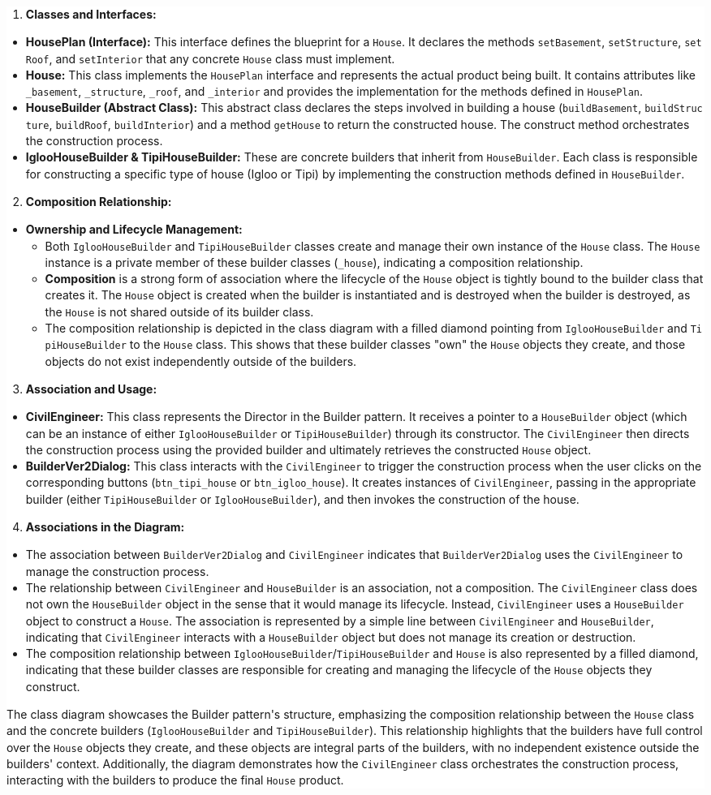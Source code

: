 1. **Classes and Interfaces:**
- **HousePlan (Interface):** This interface defines the blueprint for a `House`. It declares the methods `setBasement`, `setStructure`, `setRoof`, and `setInterior` that any concrete `House` class must implement.
- **House:** This class implements the `HousePlan` interface and represents the actual product being built. It contains attributes like `_basement`, `_structure`, `_roof`, and `_interior` and provides the implementation for the methods defined in `HousePlan`.
- **HouseBuilder (Abstract Class):** This abstract class declares the steps involved in building a house (`buildBasement`, `buildStructure`, `buildRoof`, `buildInterior`) and a method `getHouse` to return the constructed house. The construct method orchestrates the construction process.
- **IglooHouseBuilder & TipiHouseBuilder:** These are concrete builders that inherit from `HouseBuilder`. Each class is responsible for constructing a specific type of house (Igloo or Tipi) by implementing the construction methods defined in `HouseBuilder`.

2. **Composition Relationship:**
- **Ownership and Lifecycle Management:**
    - Both `IglooHouseBuilder` and `TipiHouseBuilder` classes create and manage their own instance of the `House` class. The `House` instance is a private member of these builder classes (`_house`), indicating a composition relationship.
    - **Composition** is a strong form of association where the lifecycle of the `House` object is tightly bound to the builder class that creates it. The `House` object is created when the builder is instantiated and is destroyed when the builder is destroyed, as the `House` is not shared outside of its builder class.
    - The composition relationship is depicted in the class diagram with a filled diamond pointing from `IglooHouseBuilder` and `TipiHouseBuilder` to the `House` class. This shows that these builder classes "own" the `House` objects they create, and those objects do not exist independently outside of the builders.

3. **Association and Usage:**
- **CivilEngineer:** This class represents the Director in the Builder pattern. It receives a pointer to a `HouseBuilder` object (which can be an instance of either `IglooHouseBuilder` or `TipiHouseBuilder`) through its constructor. The `CivilEngineer` then directs the construction process using the provided builder and ultimately retrieves the constructed `House` object.
- **BuilderVer2Dialog:** This class interacts with the `CivilEngineer` to trigger the construction process when the user clicks on the corresponding buttons (`btn_tipi_house` or `btn_igloo_house`). It creates instances of `CivilEngineer`, passing in the appropriate builder (either `TipiHouseBuilder` or `IglooHouseBuilder`), and then invokes the construction of the house.

4. **Associations in the Diagram:**
- The association between `BuilderVer2Dialog` and `CivilEngineer` indicates that `BuilderVer2Dialog` uses the `CivilEngineer` to manage the construction process.
- The relationship between `CivilEngineer` and `HouseBuilder` is an association, not a composition. The `CivilEngineer` class does not own the `HouseBuilder` object in the sense that it would manage its lifecycle. Instead, `CivilEngineer` uses a `HouseBuilder` object to construct a `House`. The association is represented by a simple line between `CivilEngineer` and `HouseBuilder`, indicating that `CivilEngineer` interacts with a `HouseBuilder` object but does not manage its creation or destruction.
- The composition relationship between `IglooHouseBuilder`/`TipiHouseBuilder` and `House` is also represented by a filled diamond, indicating that these builder classes are responsible for creating and managing the lifecycle of the `House` objects they construct.

The class diagram showcases the Builder pattern's structure, emphasizing the composition relationship between the `House` class and the concrete builders (`IglooHouseBuilder` and `TipiHouseBuilder`). This relationship highlights that the builders have full control over the `House` objects they create, and these objects are integral parts of the builders, with no independent existence outside the builders' context. Additionally, the diagram demonstrates how the `CivilEngineer` class orchestrates the construction process, interacting with the builders to produce the final `House` product.
